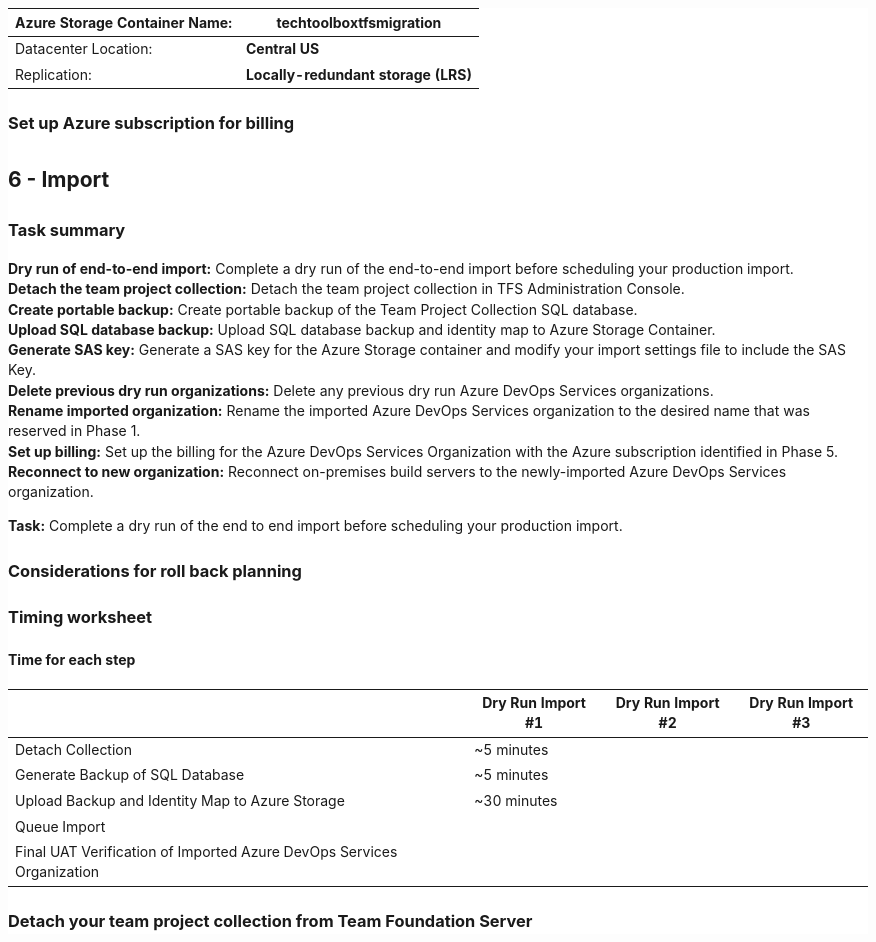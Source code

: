 | Azure Storage Container Name: | **techtoolboxtfsmigration**         |
| ----------------------------- | ----------------------------------- |
| Datacenter Location:          | **Central US**                      |
| Replication:                  | **Locally-redundant storage (LRS)** |

### Set up Azure subscription for billing

## 6 - Import

### Task summary

**Dry run of end-to-end import:** Complete a dry run of the end-to-end import before scheduling your production import.\
**Detach the team project collection:** Detach the team project collection in TFS Administration Console.\
**Create portable backup:** Create portable backup of the Team Project Collection SQL database.\
**Upload SQL database backup:** Upload SQL database backup and identity map to Azure Storage Container.\
**Generate SAS key:** Generate a SAS key for the Azure Storage container and modify your import settings file to include the SAS Key.\
**Delete previous dry run organizations:** Delete any previous dry run Azure DevOps Services organizations.\
**Rename imported organization:** Rename the imported Azure DevOps Services organization to the desired name that was reserved in Phase 1.\
**Set up billing:** Set up the billing for the Azure DevOps Services Organization with the Azure subscription identified in Phase 5.\
**Reconnect to new organization:** Reconnect on-premises build servers to the newly-imported Azure DevOps Services organization.

**Task:** Complete a dry run of the end to end import before scheduling your production import.

### Considerations for roll back planning

### Timing worksheet

#### Time for each step

|                                                                       | Dry Run Import #1 | Dry Run Import #2 | Dry Run Import #3 |
| --------------------------------------------------------------------- | ----------------- | ----------------- | ----------------- |
| Detach Collection                                                     | ~5 minutes        |                   |                   |
| Generate Backup of SQL Database                                       | ~5 minutes        |                   |                   |
| Upload Backup and Identity Map to Azure Storage                       | ~30 minutes       |                   |                   |
| Queue Import                                                          |                   |                   |                   |
| Final UAT Verification of Imported Azure DevOps Services Organization |                   |                   |                   |

### Detach your team project collection from Team Foundation Server
